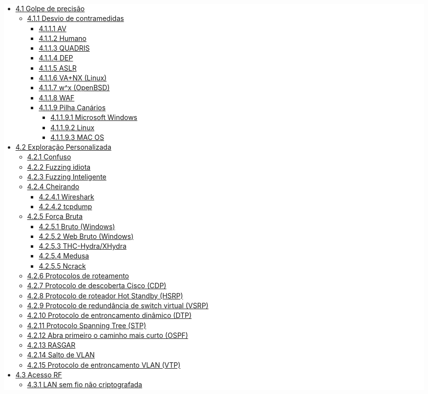   - [4.1 Golpe de precisão](http://www.pentest-standard.org/index.php/PTES_Technical_Guidelines#Precision_strike) 
    - [4.1.1 Desvio de contramedidas](http://www.pentest-standard.org/index.php/PTES_Technical_Guidelines#Countermeasure_Bypass) 
      - [4.1.1.1 AV](http://www.pentest-standard.org/index.php/PTES_Technical_Guidelines#AV)
      - [4.1.1.2 Humano](http://www.pentest-standard.org/index.php/PTES_Technical_Guidelines#Human)
      - [4.1.1.3 QUADRIS](http://www.pentest-standard.org/index.php/PTES_Technical_Guidelines#HIPS)
      - [4.1.1.4 DEP](http://www.pentest-standard.org/index.php/PTES_Technical_Guidelines#DEP)
      - [4.1.1.5 ASLR](http://www.pentest-standard.org/index.php/PTES_Technical_Guidelines#ASLR)
      - [4.1.1.6 VA+NX (Linux)](http://www.pentest-standard.org/index.php/PTES_Technical_Guidelines#VA_.2B_NX_.28Linux.29)
      - [4.1.1.7 w^x (OpenBSD)](http://www.pentest-standard.org/index.php/PTES_Technical_Guidelines#w.5Ex_.28OpenBSD.29)
      - [4.1.1.8 WAF](http://www.pentest-standard.org/index.php/PTES_Technical_Guidelines#WAF)
      - [4.1.1.9 Pilha Canários](http://www.pentest-standard.org/index.php/PTES_Technical_Guidelines#Stack_Canaries) 
        - [4.1.1.9.1 Microsoft Windows](http://www.pentest-standard.org/index.php/PTES_Technical_Guidelines#Microsoft_Windows)
        - [4.1.1.9.2 Linux](http://www.pentest-standard.org/index.php/PTES_Technical_Guidelines#Linux_2)
        - [4.1.1.9.3 MAC OS](http://www.pentest-standard.org/index.php/PTES_Technical_Guidelines#MAC_OS)
  - [4.2 Exploração Personalizada](http://www.pentest-standard.org/index.php/PTES_Technical_Guidelines#Customized_Exploitation) 
    - [4.2.1 Confuso](http://www.pentest-standard.org/index.php/PTES_Technical_Guidelines#Fuzzing)
    - [4.2.2 Fuzzing idiota](http://www.pentest-standard.org/index.php/PTES_Technical_Guidelines#Dumb_Fuzzing)
    - [4.2.3 Fuzzing Inteligente](http://www.pentest-standard.org/index.php/PTES_Technical_Guidelines#Intelligent_Fuzzing)
    - [4.2.4 Cheirando](http://www.pentest-standard.org/index.php/PTES_Technical_Guidelines#Sniffing) 
      - [4.2.4.1 Wireshark](http://www.pentest-standard.org/index.php/PTES_Technical_Guidelines#Wireshark_2)
      - [4.2.4.2 tcpdump](http://www.pentest-standard.org/index.php/PTES_Technical_Guidelines#Tcpdump_2)
    - [4.2.5 Força Bruta](http://www.pentest-standard.org/index.php/PTES_Technical_Guidelines#Brute-Force) 
      - [4.2.5.1 Bruto (Windows)](http://www.pentest-standard.org/index.php/PTES_Technical_Guidelines#Brutus_.28Windows.29)
      - [4.2.5.2 Web Bruto (Windows)](http://www.pentest-standard.org/index.php/PTES_Technical_Guidelines#Web_Brute_.28Windows.29)
      - [4.2.5.3 THC-Hydra/XHydra](http://www.pentest-standard.org/index.php/PTES_Technical_Guidelines#THC-Hydra.2FXHydra)
      - [4.2.5.4 Medusa](http://www.pentest-standard.org/index.php/PTES_Technical_Guidelines#Medusa)
      - [4.2.5.5 Ncrack](http://www.pentest-standard.org/index.php/PTES_Technical_Guidelines#Ncrack)
    - [4.2.6 Protocolos de roteamento](http://www.pentest-standard.org/index.php/PTES_Technical_Guidelines#Routing_protocols)
    - [4.2.7 Protocolo de descoberta Cisco (CDP)](http://www.pentest-standard.org/index.php/PTES_Technical_Guidelines#Cisco_Discovery_Protocol_.28CDP.29)
    - [4.2.8 Protocolo de roteador Hot Standby (HSRP)](http://www.pentest-standard.org/index.php/PTES_Technical_Guidelines#Hot_Standby_Router_Protocol_.28HSRP.29)
    - [4.2.9 Protocolo de redundância de switch virtual (VSRP)](http://www.pentest-standard.org/index.php/PTES_Technical_Guidelines#Virtual_Switch_Redundancy_Protocol_.28VSRP.29)
    - [4.2.10 Protocolo de entroncamento dinâmico (DTP)](http://www.pentest-standard.org/index.php/PTES_Technical_Guidelines#Dynamic_Trunking_Protocol_.28DTP.29)
    - [4.2.11 Protocolo Spanning Tree (STP)](http://www.pentest-standard.org/index.php/PTES_Technical_Guidelines#Spanning_Tree_Protocol_.28STP.29)
    - [4.2.12 Abra primeiro o caminho mais curto (OSPF)](http://www.pentest-standard.org/index.php/PTES_Technical_Guidelines#Open_Shortest_Path_First_.28OSPF.29)
    - [4.2.13 RASGAR](http://www.pentest-standard.org/index.php/PTES_Technical_Guidelines#RIP)
    - [4.2.14 Salto de VLAN](http://www.pentest-standard.org/index.php/PTES_Technical_Guidelines#VLAN_Hopping)
    - [4.2.15 Protocolo de entroncamento VLAN (VTP)](http://www.pentest-standard.org/index.php/PTES_Technical_Guidelines#VLAN_Trunking_Protocol_.28VTP.29)
  - [4.3 Acesso RF](http://www.pentest-standard.org/index.php/PTES_Technical_Guidelines#RF_Access) 
    - [4.3.1 LAN sem fio não criptografada](http://www.pentest-standard.org/index.php/PTES_Technical_Guidelines#Unencrypted_Wireless_LAN) 